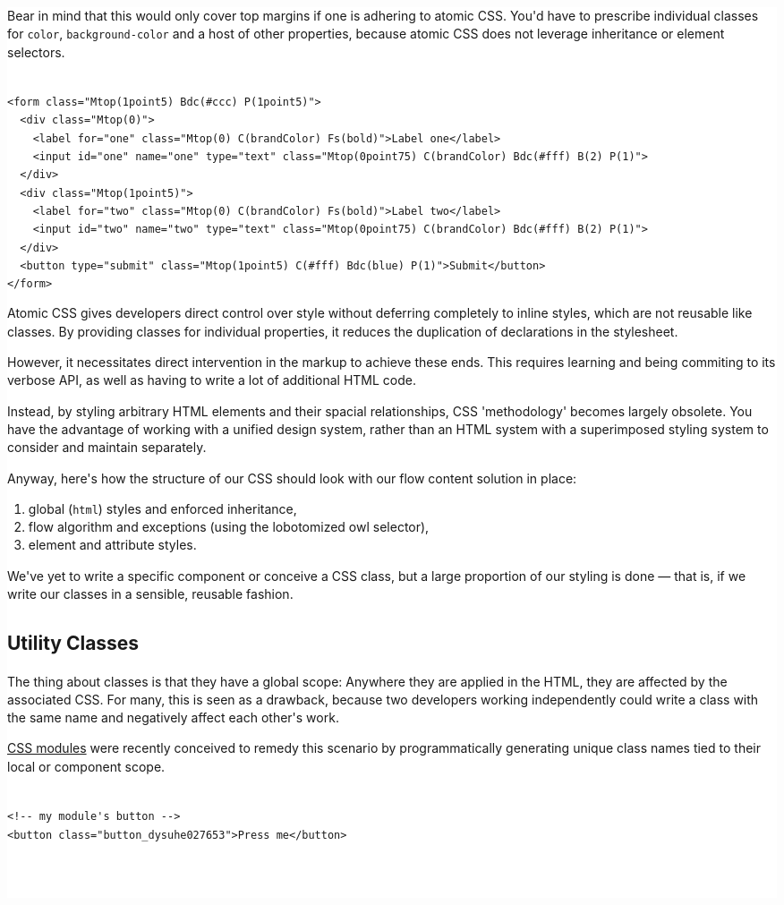 
Bear in mind that this would only cover top margins if one is adhering to atomic CSS. You'd have to prescribe individual classes for <code>color</code>, <code>background-color</code> and a host of other properties, because atomic CSS does not leverage inheritance or element selectors.</p>

<pre><code class="language-html">
&lt;form class="Mtop(1point5) Bdc(#ccc) P(1point5)"&gt;
  &lt;div class="Mtop(0)"&gt;
    &lt;label for="one" class="Mtop(0) C(brandColor) Fs(bold)"&gt;Label one&lt;/label&gt;
    &lt;input id="one" name="one" type="text" class="Mtop(0point75) C(brandColor) Bdc(#fff) B(2) P(1)"&gt;
  &lt;/div&gt;
  &lt;div class="Mtop(1point5)"&gt;
    &lt;label for="two" class="Mtop(0) C(brandColor) Fs(bold)"&gt;Label two&lt;/label&gt;
    &lt;input id="two" name="two" type="text" class="Mtop(0point75) C(brandColor) Bdc(#fff) B(2) P(1)"&gt;
  &lt;/div&gt;
  &lt;button type="submit" class="Mtop(1point5) C(#fff) Bdc(blue) P(1)"&gt;Submit&lt;/button&gt;
&lt;/form&gt;
</code></pre>

Atomic CSS gives developers direct control over style without deferring completely to inline styles, which are not reusable like classes. By providing classes for individual properties, it reduces the duplication of declarations in the stylesheet.

However, it necessitates direct intervention in the markup to achieve these ends. This requires learning and being commiting to its verbose API, as well as having to write a lot of additional HTML code.

Instead, by styling arbitrary HTML elements and their spacial relationships, CSS 'methodology' becomes largely obsolete. You have the advantage of working with a unified design system, rather than an HTML system with a superimposed styling system to consider and maintain separately.

Anyway, here's how the structure of our CSS should look with our flow content solution in place:

1.  global (`html`) styles and enforced inheritance,
2.  flow algorithm and exceptions (using the lobotomized owl selector),
3.  element and attribute styles.

We've yet to write a specific component or conceive a CSS class, but a large proportion of our styling is done — that is, if we write our classes in a sensible, reusable fashion.</p>

## Utility Classes

The thing about classes is that they have a global scope: Anywhere they are applied in the HTML, they are affected by the associated CSS. For many, this is seen as a drawback, because two developers working independently could write a class with the same name and negatively affect each other's work.</p>

<a href="https://css-tricks.com/css-modules-part-1-need/">CSS modules</a> were recently conceived to remedy this scenario by programmatically generating unique class names tied to their local or component scope.</p>

<pre><code class="language-html">
&lt;!-- my module's button --&gt;
&lt;button class="button_dysuhe027653"&gt;Press me&lt;/button&gt;
